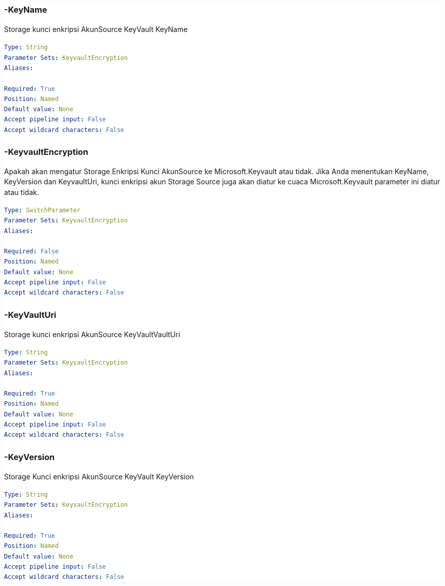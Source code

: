 ### -KeyName
Storage kunci enkripsi AkunSource KeyVault KeyName

```yaml
Type: String
Parameter Sets: KeyvaultEncryption
Aliases:

Required: True
Position: Named
Default value: None
Accept pipeline input: False
Accept wildcard characters: False
```

### -KeyvaultEncryption
Apakah akan mengatur Storage Enkripsi Kunci AkunSource ke Microsoft.Keyvault atau tidak.
Jika Anda menentukan KeyName, KeyVersion dan KeyvaultUri, kunci enkripsi akun Storage Source juga akan diatur ke cuaca Microsoft.Keyvault parameter ini diatur atau tidak.
```yaml
Type: SwitchParameter
Parameter Sets: KeyvaultEncryption
Aliases:

Required: False
Position: Named
Default value: None
Accept pipeline input: False
Accept wildcard characters: False
```

### -KeyVaultUri
Storage kunci enkripsi AkunSource KeyVaultVaultUri

```yaml
Type: String
Parameter Sets: KeyvaultEncryption
Aliases:

Required: True
Position: Named
Default value: None
Accept pipeline input: False
Accept wildcard characters: False
```

### -KeyVersion
Storage Kunci enkripsi AkunSource KeyVault KeyVersion

```yaml
Type: String
Parameter Sets: KeyvaultEncryption
Aliases:

Required: True
Position: Named
Default value: None
Accept pipeline input: False
Accept wildcard characters: False
```
